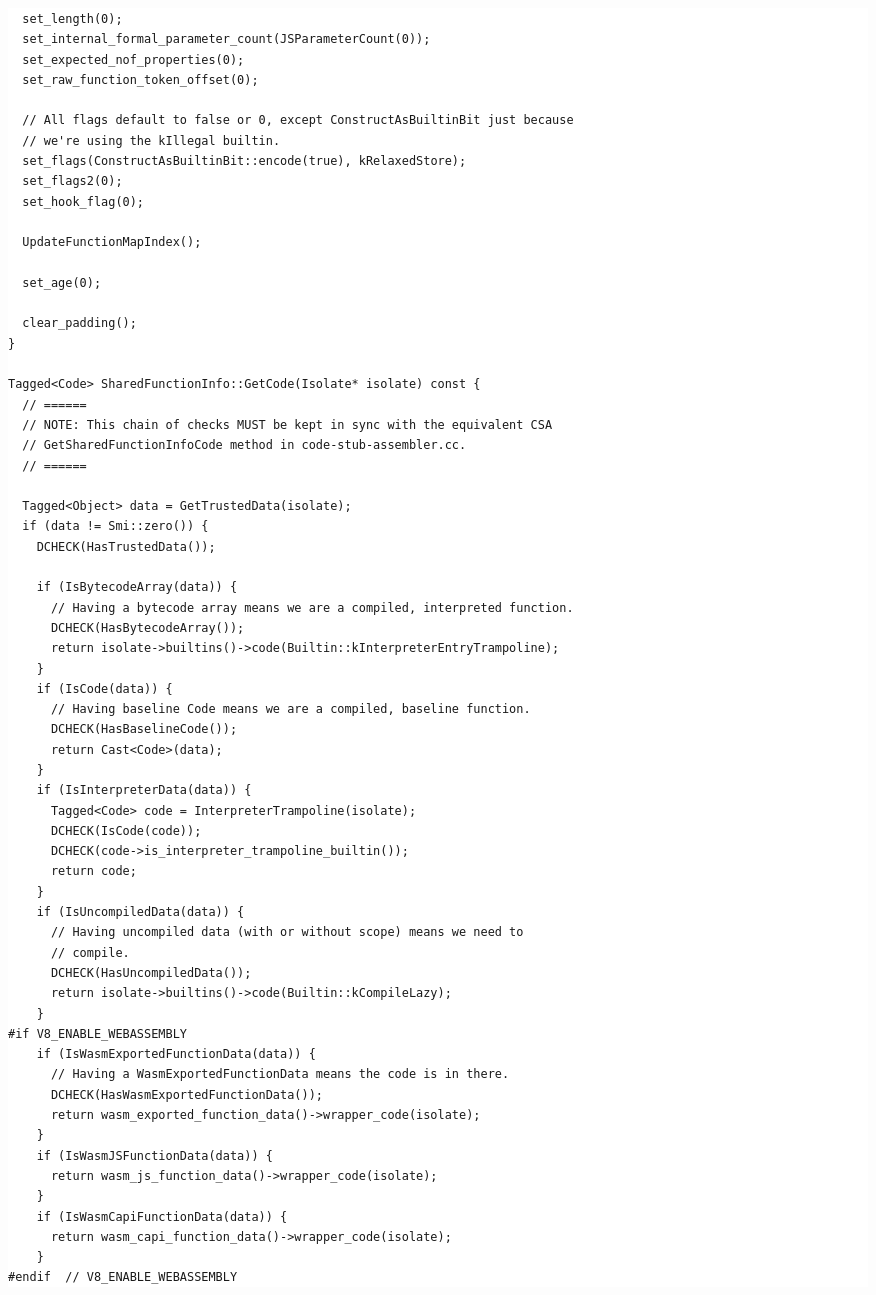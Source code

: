 ```
  set_length(0);
  set_internal_formal_parameter_count(JSParameterCount(0));
  set_expected_nof_properties(0);
  set_raw_function_token_offset(0);

  // All flags default to false or 0, except ConstructAsBuiltinBit just because
  // we're using the kIllegal builtin.
  set_flags(ConstructAsBuiltinBit::encode(true), kRelaxedStore);
  set_flags2(0);
  set_hook_flag(0);

  UpdateFunctionMapIndex();

  set_age(0);

  clear_padding();
}

Tagged<Code> SharedFunctionInfo::GetCode(Isolate* isolate) const {
  // ======
  // NOTE: This chain of checks MUST be kept in sync with the equivalent CSA
  // GetSharedFunctionInfoCode method in code-stub-assembler.cc.
  // ======

  Tagged<Object> data = GetTrustedData(isolate);
  if (data != Smi::zero()) {
    DCHECK(HasTrustedData());

    if (IsBytecodeArray(data)) {
      // Having a bytecode array means we are a compiled, interpreted function.
      DCHECK(HasBytecodeArray());
      return isolate->builtins()->code(Builtin::kInterpreterEntryTrampoline);
    }
    if (IsCode(data)) {
      // Having baseline Code means we are a compiled, baseline function.
      DCHECK(HasBaselineCode());
      return Cast<Code>(data);
    }
    if (IsInterpreterData(data)) {
      Tagged<Code> code = InterpreterTrampoline(isolate);
      DCHECK(IsCode(code));
      DCHECK(code->is_interpreter_trampoline_builtin());
      return code;
    }
    if (IsUncompiledData(data)) {
      // Having uncompiled data (with or without scope) means we need to
      // compile.
      DCHECK(HasUncompiledData());
      return isolate->builtins()->code(Builtin::kCompileLazy);
    }
#if V8_ENABLE_WEBASSEMBLY
    if (IsWasmExportedFunctionData(data)) {
      // Having a WasmExportedFunctionData means the code is in there.
      DCHECK(HasWasmExportedFunctionData());
      return wasm_exported_function_data()->wrapper_code(isolate);
    }
    if (IsWasmJSFunctionData(data)) {
      return wasm_js_function_data()->wrapper_code(isolate);
    }
    if (IsWasmCapiFunctionData(data)) {
      return wasm_capi_function_data()->wrapper_code(isolate);
    }
#endif  // V8_ENABLE_WEBASSEMBLY
```